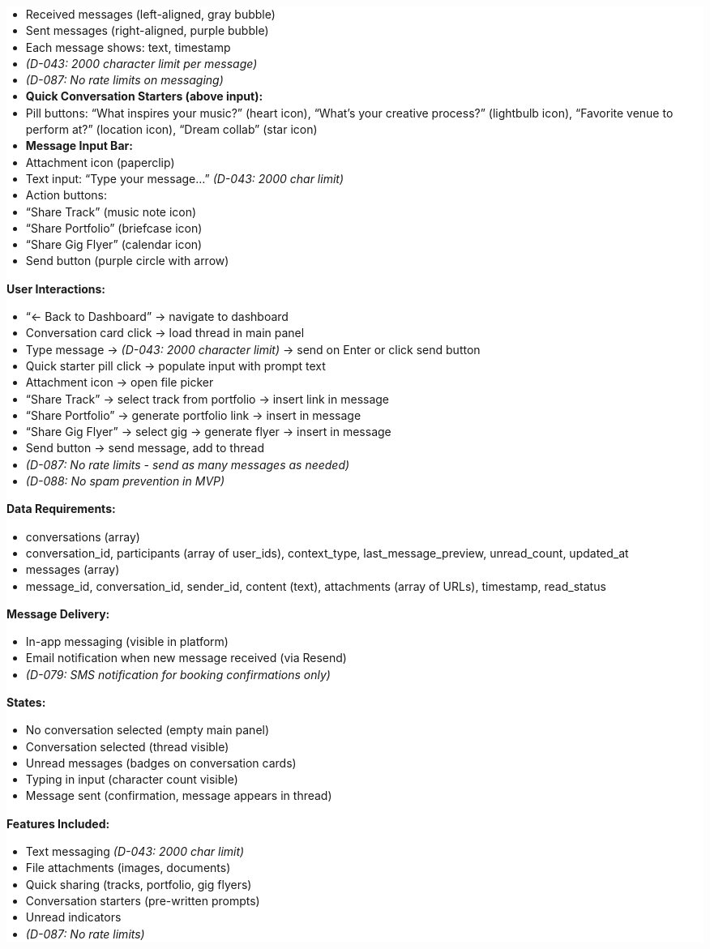 - Received messages (left-aligned, gray bubble)
- Sent messages (right-aligned, purple bubble)
- Each message shows: text, timestamp
- *(D-043: 2000 character limit per message)*
- *(D-087: No rate limits on messaging)*
- **Quick Conversation Starters (above input):**
- Pill buttons: “What inspires your music?” (heart icon), “What’s your creative process?” (lightbulb icon), “Favorite venue to perform at?” (location icon), “Dream collab” (star icon)
- **Message Input Bar:**
- Attachment icon (paperclip)
- Text input: “Type your message…” *(D-043: 2000 char limit)*
- Action buttons:
- “Share Track” (music note icon)
- “Share Portfolio” (briefcase icon)
- “Share Gig Flyer” (calendar icon)
- Send button (purple circle with arrow)

**User Interactions:**
- “← Back to Dashboard” → navigate to dashboard
- Conversation card click → load thread in main panel
- Type message → *(D-043: 2000 character limit)* → send on Enter or click send button
- Quick starter pill click → populate input with prompt text
- Attachment icon → open file picker
- “Share Track” → select track from portfolio → insert link in message
- “Share Portfolio” → generate portfolio link → insert in message
- “Share Gig Flyer” → select gig → generate flyer → insert in message
- Send button → send message, add to thread
- *(D-087: No rate limits - send as many messages as needed)*
- *(D-088: No spam prevention in MVP)*

**Data Requirements:**
- conversations (array)
- conversation_id, participants (array of user_ids), context_type, last_message_preview, unread_count, updated_at
- messages (array)
- message_id, conversation_id, sender_id, content (text), attachments (array of URLs), timestamp, read_status

**Message Delivery:**
- In-app messaging (visible in platform)
- Email notification when new message received (via Resend)
- *(D-079: SMS notification for booking confirmations only)*

**States:**
- No conversation selected (empty main panel)
- Conversation selected (thread visible)
- Unread messages (badges on conversation cards)
- Typing in input (character count visible)
- Message sent (confirmation, message appears in thread)

**Features Included:**
- Text messaging *(D-043: 2000 char limit)*
- File attachments (images, documents)
- Quick sharing (tracks, portfolio, gig flyers)
- Conversation starters (pre-written prompts)
- Unread indicators
- *(D-087: No rate limits)*
